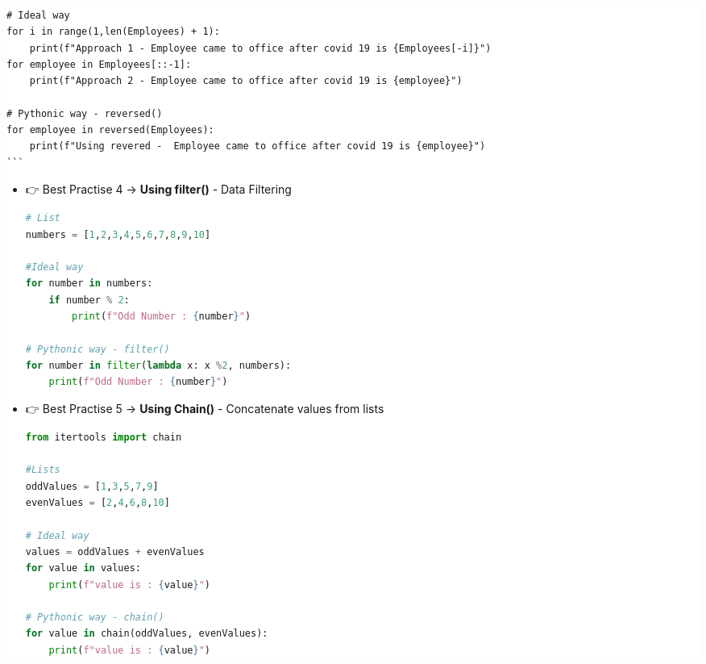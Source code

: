     # Ideal way
    for i in range(1,len(Employees) + 1):
        print(f"Approach 1 - Employee came to office after covid 19 is {Employees[-i]}")
    for employee in Employees[::-1]:
        print(f"Approach 2 - Employee came to office after covid 19 is {employee}")
        
    # Pythonic way - reversed()
    for employee in reversed(Employees):
        print(f"Using revered -  Employee came to office after covid 19 is {employee}")
    ```

- 👉 Best Practise 4 → **Using filter()** - Data Filtering

    ```python
    # List
    numbers = [1,2,3,4,5,6,7,8,9,10]

    #Ideal way
    for number in numbers:
        if number % 2:
            print(f"Odd Number : {number}")

    # Pythonic way - filter()
    for number in filter(lambda x: x %2, numbers):
        print(f"Odd Number : {number}")
    ```

- 👉 Best Practise 5 → **Using Chain()** - Concatenate values from lists

    ```python
    from itertools import chain

    #Lists
    oddValues = [1,3,5,7,9]
    evenValues = [2,4,6,8,10]

    # Ideal way
    values = oddValues + evenValues
    for value in values:
        print(f"value is : {value}")

    # Pythonic way - chain()
    for value in chain(oddValues, evenValues):
        print(f"value is : {value}")
    ```
